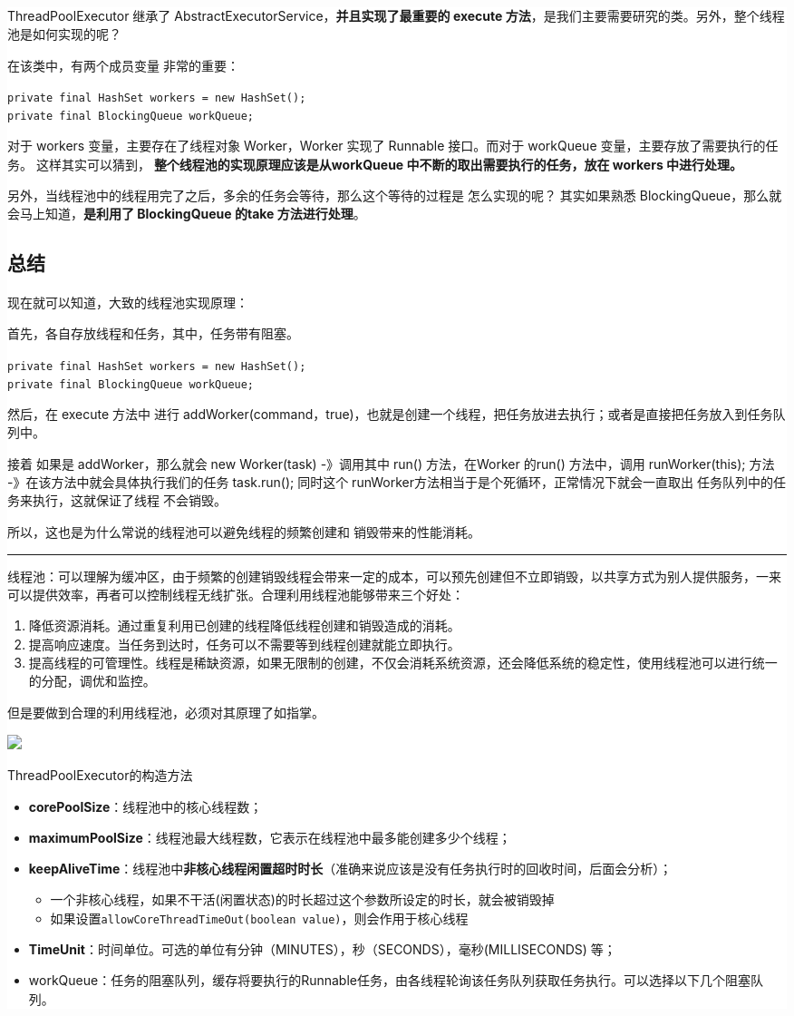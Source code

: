 ThreadPoolExecutor 继承了 AbstractExecutorService，**并且实现了最重要的 execute 方法**，是我们主要需要研究的类。另外，整个线程池是如何实现的呢？

在该类中，有两个成员变量 非常的重要：

```
private final HashSet workers = new HashSet();
private final BlockingQueue workQueue;
```

对于 workers 变量，主要存在了线程对象 Worker，Worker 实现了 Runnable 接口。而对于 workQueue 变量，主要存放了需要执行的任务。 这样其实可以猜到， **整个线程池的实现原理应该是从workQueue 中不断的取出需要执行的任务，放在 workers 中进行处理。**

另外，当线程池中的线程用完了之后，多余的任务会等待，那么这个等待的过程是 怎么实现的呢？ 其实如果熟悉 BlockingQueue，那么就会马上知道，**是利用了 BlockingQueue 的take 方法进行处理**。



## 总结

现在就可以知道，大致的线程池实现原理：

首先，各自存放线程和任务，其中，任务带有阻塞。

```
private final HashSet workers = new HashSet();
private final BlockingQueue workQueue;
```

然后，在 execute 方法中 进行 addWorker(command，true)，也就是创建一个线程，把任务放进去执行；或者是直接把任务放入到任务队列中。

接着 如果是 addWorker，那么就会 new Worker(task) -》调用其中 run() 方法，在Worker 的run() 方法中，调用 runWorker(this); 方法 -》在该方法中就会具体执行我们的任务 task.run(); 同时这个 runWorker方法相当于是个死循环，正常情况下就会一直取出 任务队列中的任务来执行，这就保证了线程 不会销毁。

所以，这也是为什么常说的线程池可以避免线程的频繁创建和 销毁带来的性能消耗。

------

线程池：可以理解为缓冲区，由于频繁的创建销毁线程会带来一定的成本，可以预先创建但不立即销毁，以共享方式为别人提供服务，一来可以提供效率，再者可以控制线程无线扩张。合理利用线程池能够带来三个好处：

1. 降低资源消耗。通过重复利用已创建的线程降低线程创建和销毁造成的消耗。
2. 提高响应速度。当任务到达时，任务可以不需要等到线程创建就能立即执行。
3. 提高线程的可管理性。线程是稀缺资源，如果无限制的创建，不仅会消耗系统资源，还会降低系统的稳定性，使用线程池可以进行统一的分配，调优和监控。

但是要做到合理的利用线程池，必须对其原理了如指掌。



![](D:\workspace\Github\node\瑞秋\answer\assets\1506308400666NssJxY.png)

ThreadPoolExecutor的构造方法 

- **corePoolSize**：线程池中的核心线程数；
- **maximumPoolSize**：线程池最大线程数，它表示在线程池中最多能创建多少个线程；
- **keepAliveTime**：线程池中**非核心线程闲置超时时长**（准确来说应该是没有任务执行时的回收时间，后面会分析）；
  - 一个非核心线程，如果不干活(闲置状态)的时长超过这个参数所设定的时长，就会被销毁掉
  - 如果设置`allowCoreThreadTimeOut(boolean value)`，则会作用于核心线程

- **TimeUnit**：时间单位。可选的单位有分钟（MINUTES），秒（SECONDS），毫秒(MILLISECONDS) 等；

- workQueue：任务的阻塞队列，缓存将要执行的Runnable任务，由各线程轮询该任务队列获取任务执行。可以选择以下几个阻塞队列。
